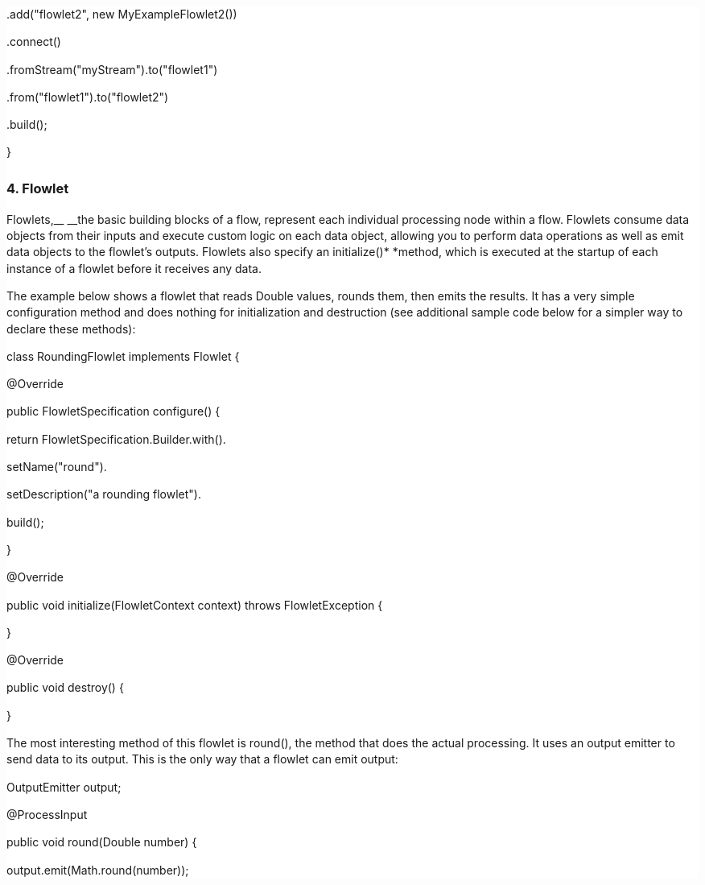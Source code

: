 .add("flowlet2", new MyExampleFlowlet2())

.connect()

.fromStream("myStream").to("flowlet1")

.from("flowlet1").to("flowlet2")

.build();

}

### 4. Flowlet

Flowlets,__ __the basic building blocks of a flow, represent each individual processing node within a flow. Flowlets consume data objects from their inputs and execute custom logic on each data object, allowing you to perform data operations as well as emit data objects to the flowlet’s outputs. Flowlets also specify an initialize()* *method, which is executed at the startup of each instance of a flowlet before it receives any data.

The example below shows a flowlet that reads Double values, rounds them, then emits the results. It has a very simple configuration method and does nothing for initialization and destruction (see additional sample code below for a simpler way to declare these methods):

class RoundingFlowlet implements Flowlet {

@Override

public FlowletSpecification configure() {

return FlowletSpecification.Builder.with().

setName("round").

setDescription("a rounding flowlet").

build();

}

@Override

public void initialize(FlowletContext context) throws FlowletException {

}

@Override

public void destroy() {

}

The most interesting method of this flowlet is round(), the method that does the actual processing. It uses an output emitter to send data to its output. This is the only way that a flowlet can emit output:

OutputEmitter<Long> output;

@ProcessInput

public void round(Double number) {

output.emit(Math.round(number));
